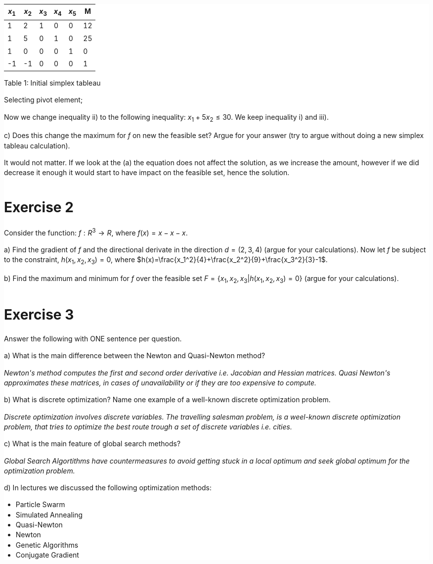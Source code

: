 |$x_1$|$x_2$|$x_3$|$x_4$|$x_5$|  M  |
|-----|-----|-----|-----|-----|-----|
|1|2|1|0|0|12|
|1|5|0|1|0|25|
|1|0|0|0|1|0|
|-1|-1|0|0|0|1|
Table 1: Initial simplex tableau

Selecting pivot element;

Now we change inequality ii) to the following inequality: $x_1 + 5x_2\leq 30$. We keep inequality i) and iii). 

c) Does this change the maximum for $f$ on new the feasible set? Argue for your answer (try to argue without doing a new simplex tableau calculation).

It would not matter. If we look at the (a) the equation does not affect the solution, as we increase the amount, however if we did decrease it enough it would start to have impact on the feasible set, hence the solution. 

# Exercise 2
Consider the function: $f: R^3 \rightarrow R$, where $f(x)=x-x-x$.

a) Find the gradient of $f$ and the directional derivate in the direction $d=(2,3,4)$
(argue for your calculations).
Now let $f$ be subject to the constraint, $h(x_1,x_2,x_3)=0$, where $h(x)=\frac{x_1^2}{4}+\frac{x_2^2}{9}+\frac{x_3^2}{3}-1$.

b) Find the maximum and minimum for $f$ over the feasible set $F=\{x_1,x_2,x_3|h(x_1,x_2,x_3)=0\}$ (argue for your calculations).

# Exercise 3
Answer the following with ONE sentence per question.

a) What is the main difference between the Newton and Quasi-Newton method?

*Newton's method computes the first and second order derivative i.e. Jacobian and Hessian matrices. 
Quasi Newton's approximates these matrices, in cases of unavailability or if they are too expensive to compute.*

b) What is discrete optimization? Name one example of a well-known discrete optimization problem.

*Discrete optimization involves discrete variables. The travelling salesman problem, is a weel-known discrete optimization problem, that tries to optimize the best route trough a set of discrete variables i.e. cities.*

c) What is the main feature of global search methods?

*Global Search Algortithms have countermeasures to avoid getting stuck in a local optimum and seek global optimum for the optimization problem.*

d) In lectures we discussed the following optimization methods:
- Particle Swarm 
- Simulated Annealing 
- Quasi-Newton
- Newton
- Genetic Algorithms 
- Conjugate Gradient
